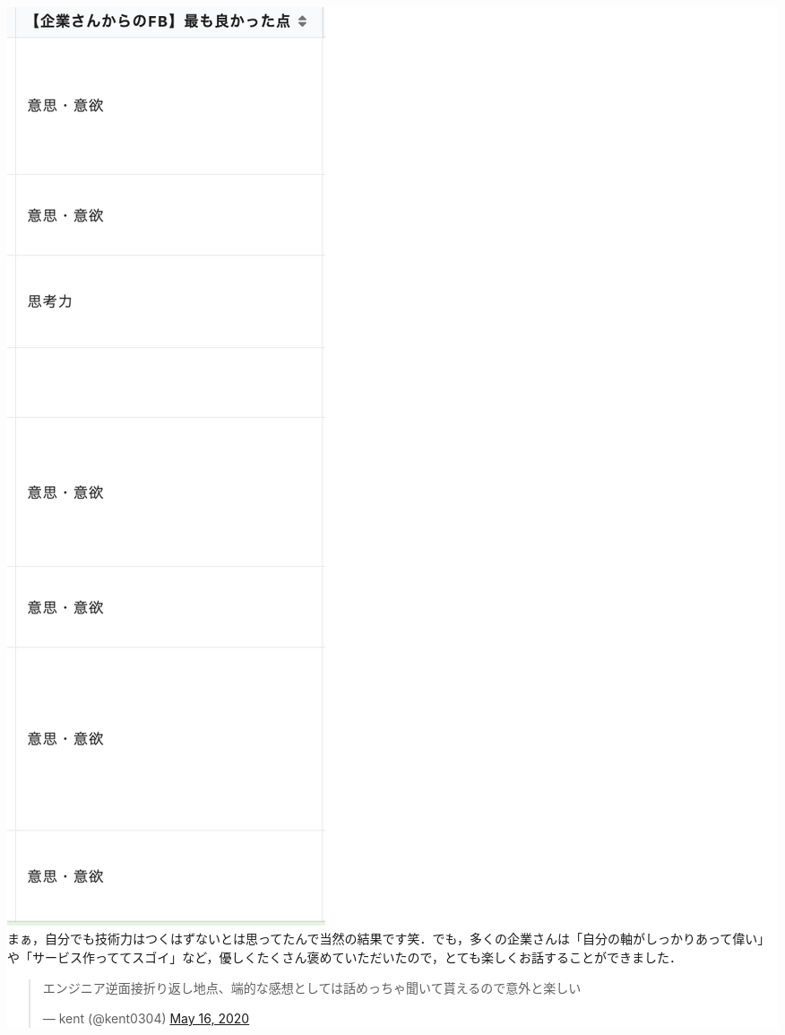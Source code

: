 ![フィードバック](./images/img-11/fb1on1.png)<br>
まぁ，自分でも技術力はつくはずないとは思ってたんで当然の結果です笑．でも，多くの企業さんは「自分の軸がしっかりあって偉い」や「サービス作っててスゴイ」など，優しくたくさん褒めていただいたので，とても楽しくお話することができました．
<blockquote class="twitter-tweet"><p lang="ja" dir="ltr">エンジニア逆面接折り返し地点、端的な感想としては話めっちゃ聞いて貰えるので意外と楽しい</p>&mdash; kent (@kent0304) <a href="https://twitter.com/kent0304/status/1261559610135072769?ref_src=twsrc%5Etfw">May 16, 2020</a></blockquote> <script async src="https://platform.twitter.com/widgets.js" charset="utf-8"></script>
